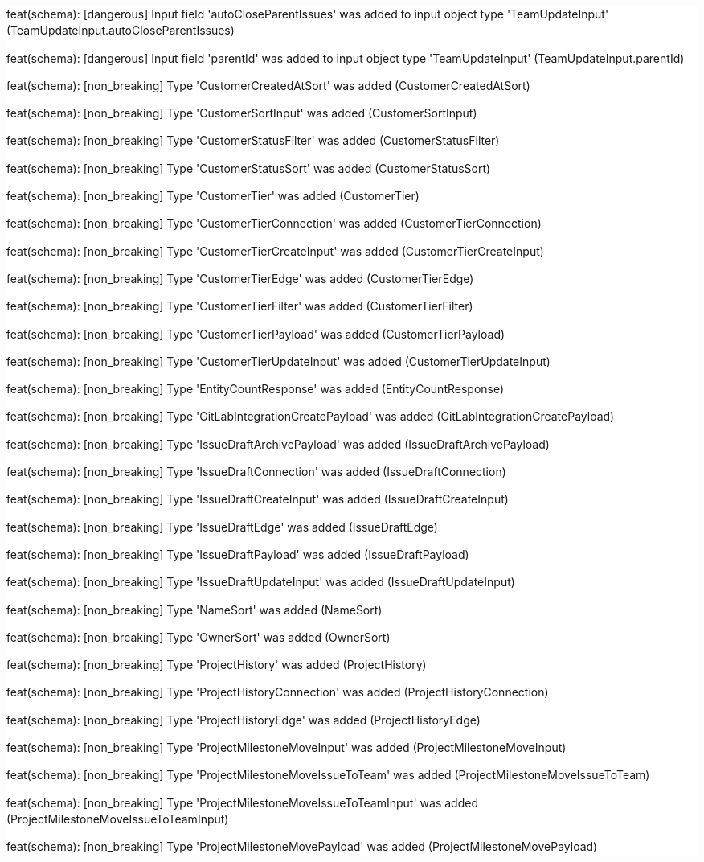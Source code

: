   feat(schema): [dangerous] Input field 'autoCloseParentIssues' was added to input object type 'TeamUpdateInput' (TeamUpdateInput.autoCloseParentIssues)

  feat(schema): [dangerous] Input field 'parentId' was added to input object type 'TeamUpdateInput' (TeamUpdateInput.parentId)

  feat(schema): [non_breaking] Type 'CustomerCreatedAtSort' was added (CustomerCreatedAtSort)

  feat(schema): [non_breaking] Type 'CustomerSortInput' was added (CustomerSortInput)

  feat(schema): [non_breaking] Type 'CustomerStatusFilter' was added (CustomerStatusFilter)

  feat(schema): [non_breaking] Type 'CustomerStatusSort' was added (CustomerStatusSort)

  feat(schema): [non_breaking] Type 'CustomerTier' was added (CustomerTier)

  feat(schema): [non_breaking] Type 'CustomerTierConnection' was added (CustomerTierConnection)

  feat(schema): [non_breaking] Type 'CustomerTierCreateInput' was added (CustomerTierCreateInput)

  feat(schema): [non_breaking] Type 'CustomerTierEdge' was added (CustomerTierEdge)

  feat(schema): [non_breaking] Type 'CustomerTierFilter' was added (CustomerTierFilter)

  feat(schema): [non_breaking] Type 'CustomerTierPayload' was added (CustomerTierPayload)

  feat(schema): [non_breaking] Type 'CustomerTierUpdateInput' was added (CustomerTierUpdateInput)

  feat(schema): [non_breaking] Type 'EntityCountResponse' was added (EntityCountResponse)

  feat(schema): [non_breaking] Type 'GitLabIntegrationCreatePayload' was added (GitLabIntegrationCreatePayload)

  feat(schema): [non_breaking] Type 'IssueDraftArchivePayload' was added (IssueDraftArchivePayload)

  feat(schema): [non_breaking] Type 'IssueDraftConnection' was added (IssueDraftConnection)

  feat(schema): [non_breaking] Type 'IssueDraftCreateInput' was added (IssueDraftCreateInput)

  feat(schema): [non_breaking] Type 'IssueDraftEdge' was added (IssueDraftEdge)

  feat(schema): [non_breaking] Type 'IssueDraftPayload' was added (IssueDraftPayload)

  feat(schema): [non_breaking] Type 'IssueDraftUpdateInput' was added (IssueDraftUpdateInput)

  feat(schema): [non_breaking] Type 'NameSort' was added (NameSort)

  feat(schema): [non_breaking] Type 'OwnerSort' was added (OwnerSort)

  feat(schema): [non_breaking] Type 'ProjectHistory' was added (ProjectHistory)

  feat(schema): [non_breaking] Type 'ProjectHistoryConnection' was added (ProjectHistoryConnection)

  feat(schema): [non_breaking] Type 'ProjectHistoryEdge' was added (ProjectHistoryEdge)

  feat(schema): [non_breaking] Type 'ProjectMilestoneMoveInput' was added (ProjectMilestoneMoveInput)

  feat(schema): [non_breaking] Type 'ProjectMilestoneMoveIssueToTeam' was added (ProjectMilestoneMoveIssueToTeam)

  feat(schema): [non_breaking] Type 'ProjectMilestoneMoveIssueToTeamInput' was added (ProjectMilestoneMoveIssueToTeamInput)

  feat(schema): [non_breaking] Type 'ProjectMilestoneMovePayload' was added (ProjectMilestoneMovePayload)
